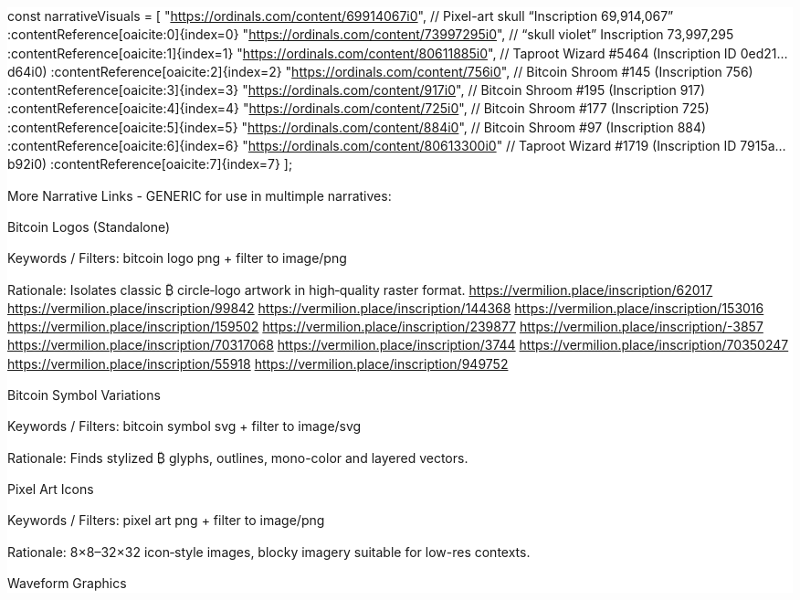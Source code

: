
const narrativeVisuals = [
  "https://ordinals.com/content/69914067i0",  // Pixel-art skull “Inscription 69,914,067” :contentReference[oaicite:0]{index=0}
  "https://ordinals.com/content/73997295i0",  // “skull violet” Inscription 73,997,295 :contentReference[oaicite:1]{index=1}
  "https://ordinals.com/content/80611885i0",  // Taproot Wizard #5464 (Inscription ID 0ed21…d64i0) :contentReference[oaicite:2]{index=2}
  "https://ordinals.com/content/756i0",       // Bitcoin Shroom #145 (Inscription 756) :contentReference[oaicite:3]{index=3}
  "https://ordinals.com/content/917i0",       // Bitcoin Shroom #195 (Inscription 917) :contentReference[oaicite:4]{index=4}
  "https://ordinals.com/content/725i0",       // Bitcoin Shroom #177 (Inscription 725) :contentReference[oaicite:5]{index=5}
  "https://ordinals.com/content/884i0",       // Bitcoin Shroom #97 (Inscription 884) :contentReference[oaicite:6]{index=6}
  "https://ordinals.com/content/80613300i0"   // Taproot Wizard #1719 (Inscription ID 7915a…b92i0) :contentReference[oaicite:7]{index=7}
];







More Narrative Links - GENERIC for use in multimple narratives:

Bitcoin Logos (Standalone)

Keywords / Filters: bitcoin logo png + filter to image/png

Rationale: Isolates classic ₿ circle‐logo artwork in high‐quality raster format.
https://vermilion.place/inscription/62017
https://vermilion.place/inscription/99842
https://vermilion.place/inscription/144368
https://vermilion.place/inscription/153016
https://vermilion.place/inscription/159502
https://vermilion.place/inscription/239877
https://vermilion.place/inscription/-3857
https://vermilion.place/inscription/70317068
https://vermilion.place/inscription/3744
https://vermilion.place/inscription/70350247
https://vermilion.place/inscription/55918
https://vermilion.place/inscription/949752


Bitcoin Symbol Variations

Keywords / Filters: bitcoin symbol svg + filter to image/svg

Rationale: Finds stylized ₿ glyphs, outlines, mono-color and layered vectors.

Pixel Art Icons

Keywords / Filters: pixel art png + filter to image/png

Rationale: 8×8–32×32 icon‐style images, blocky imagery suitable for low-res contexts.

Waveform Graphics


[1]: https://hostmaster.vermilion.place/collection/mineblocks?utm_source=chatgpt.com "Ordinal MineBlocks - Vermilion"
[2]: https://vermilion.place/collection/genesis-ordinals?utm_source=chatgpt.com "Genesis Ordinals | Vermilion"
[3]: https://hostmaster.vermilion.place/collection/superchief-ordinals-genesis?utm_source=chatgpt.com "Superchief Ordinals Genesis | Vermilion"
[4]: https://vermilion.place/inscription/58160255?utm_source=chatgpt.com "Inscription 58160255 - Vermilion"
[5]: https://hostmaster.vermilion.place/collection/ordhashes?utm_source=chatgpt.com "The Ordinals Hash (Ordbit) - Vermilion"
[6]: https://hostmaster.vermilion.place/collection/karmz?utm_source=chatgpt.com "Karmz Ordinals | Vermilion"
[7]: https://hostmaster.vermilion.place/collection/cnc-ordinals?utm_source=chatgpt.com "Collection | Vermilion"
[1]: https://vermilion.place/inscription/714502?utm_source=chatgpt.com "Inscription 714502 - Vermilion"
[2]: https://gamma.io/learn/ordinals/inscriptions/recursive-inscriptions?utm_source=chatgpt.com "Recursive Inscriptions | Gamma Learn"
[3]: https://dogonbitcoin.io/recursive-ordinal-inscriptions-bitcoin/?utm_source=chatgpt.com "Top Ways to Use Recursive Ordinal Inscriptions in Bitcoin"
[4]: https://www.xverse.app/blog/recursive-ordinal-inscriptions?utm_source=chatgpt.com "What Are Recursive Ordinal Inscriptions? A Beginner's Guide - Xverse"
[5]: https://medium.com/%40GryphsisAcademy/recursive-inscription-the-cornerstone-of-btc-lego-and-complex-logical-products-e08bfd458b54?utm_source=chatgpt.com "Recursive Inscription: The Cornerstone of BTC Lego and Complex ..."
[6]: https://vermilion.place/inscription/10096512?utm_source=chatgpt.com "Inscription 10096512 - Vermilion"
[7]: https://www.vermilion.place/inscription/76640925?utm_source=chatgpt.com "Inscription 76640925 - Vermilion"
[8]: https://docs.ordinals.com/inscriptions/examples.html?utm_source=chatgpt.com "Inscription Examples - Ordinal Theory Handbook"
[9]: https://ordinalsbot.medium.com/recursive-inscriptions-creating-a-collection-from-shared-layers-b43a628144e8?utm_source=chatgpt.com "Recursive Inscriptions: Creating a Collection from Shared Layers"
[10]: https://leather.io/blog/watch-your-recursive-inscriptions-come-to-life-in-leather?utm_source=chatgpt.com "Recursive inscriptions - Bitcoin Ordinals - Leather.io"